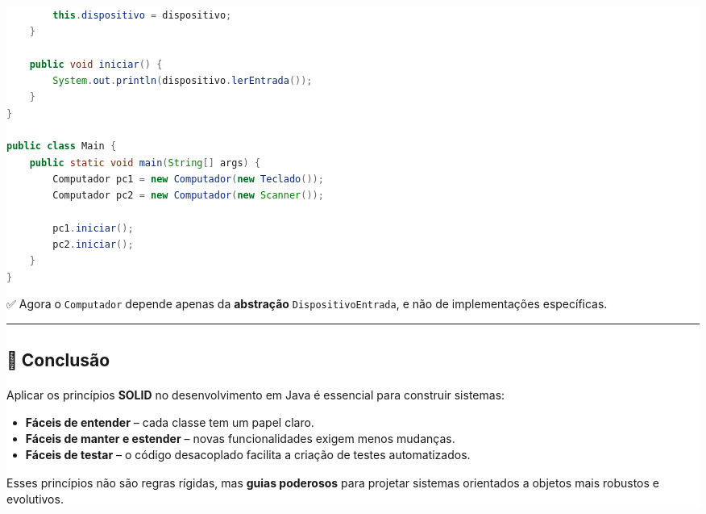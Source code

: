 ```java
        this.dispositivo = dispositivo;
    }

    public void iniciar() {
        System.out.println(dispositivo.lerEntrada());
    }
}

public class Main {
    public static void main(String[] args) {
        Computador pc1 = new Computador(new Teclado());
        Computador pc2 = new Computador(new Scanner());

        pc1.iniciar();
        pc2.iniciar();
    }
}
```

✅ Agora o `Computador` depende apenas da **abstração** `DispositivoEntrada`, e não de implementações específicas.

---

## 🎯 Conclusão

Aplicar os princípios **SOLID** no desenvolvimento em Java é essencial para construir sistemas:

- **Fáceis de entender** – cada classe tem um papel claro.  
- **Fáceis de manter e estender** – novas funcionalidades exigem menos mudanças.  
- **Fáceis de testar** – o código desacoplado facilita a criação de testes automatizados.  

Esses princípios não são regras rígidas, mas **guias poderosos** para projetar sistemas orientados a objetos mais robustos e evolutivos.
